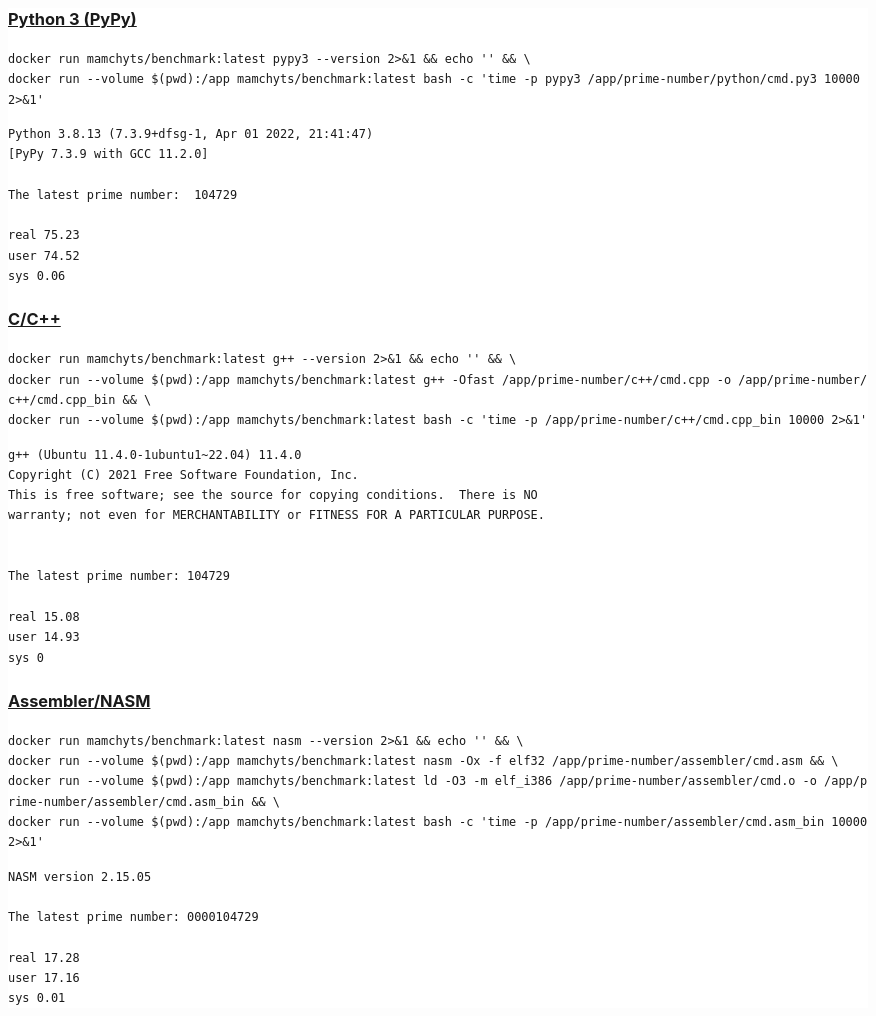 ```
```


### [Python 3 (PyPy)](./prime-number/python/cmd.py3)
```
docker run mamchyts/benchmark:latest pypy3 --version 2>&1 && echo '' && \
docker run --volume $(pwd):/app mamchyts/benchmark:latest bash -c 'time -p pypy3 /app/prime-number/python/cmd.py3 10000 2>&1'
```
```
Python 3.8.13 (7.3.9+dfsg-1, Apr 01 2022, 21:41:47)
[PyPy 7.3.9 with GCC 11.2.0]

The latest prime number:  104729

real 75.23
user 74.52
sys 0.06
```


### [C/C++](./prime-number/c++/cmd.cpp)
```
docker run mamchyts/benchmark:latest g++ --version 2>&1 && echo '' && \
docker run --volume $(pwd):/app mamchyts/benchmark:latest g++ -Ofast /app/prime-number/c++/cmd.cpp -o /app/prime-number/c++/cmd.cpp_bin && \
docker run --volume $(pwd):/app mamchyts/benchmark:latest bash -c 'time -p /app/prime-number/c++/cmd.cpp_bin 10000 2>&1'
```
```
g++ (Ubuntu 11.4.0-1ubuntu1~22.04) 11.4.0
Copyright (C) 2021 Free Software Foundation, Inc.
This is free software; see the source for copying conditions.  There is NO
warranty; not even for MERCHANTABILITY or FITNESS FOR A PARTICULAR PURPOSE.


The latest prime number: 104729

real 15.08
user 14.93
sys 0
```


### [Assembler/NASM](./prime-number/assembler/cmd.asm)
```
docker run mamchyts/benchmark:latest nasm --version 2>&1 && echo '' && \
docker run --volume $(pwd):/app mamchyts/benchmark:latest nasm -Ox -f elf32 /app/prime-number/assembler/cmd.asm && \
docker run --volume $(pwd):/app mamchyts/benchmark:latest ld -O3 -m elf_i386 /app/prime-number/assembler/cmd.o -o /app/prime-number/assembler/cmd.asm_bin && \
docker run --volume $(pwd):/app mamchyts/benchmark:latest bash -c 'time -p /app/prime-number/assembler/cmd.asm_bin 10000 2>&1'
```
```
NASM version 2.15.05

The latest prime number: 0000104729

real 17.28
user 17.16
sys 0.01
```
